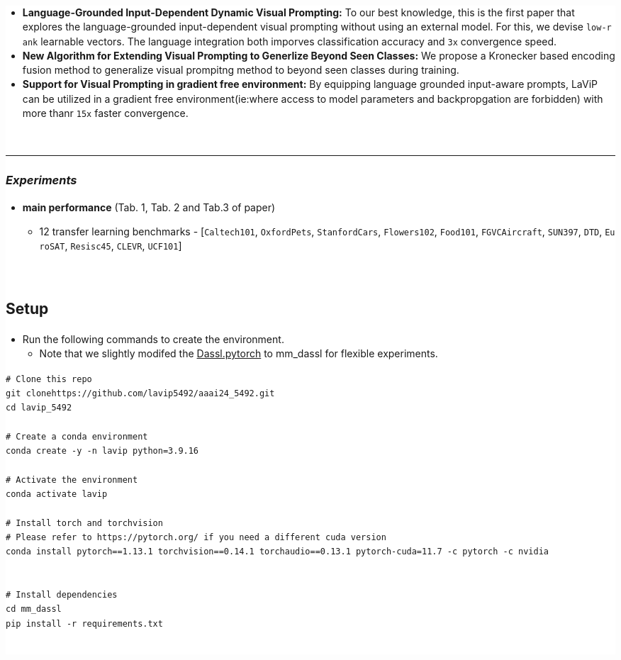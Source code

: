 * **Language-Grounded Input-Dependent Dynamic Visual Prompting:** To our best knowledge, this is the first paper that explores the language-grounded input-dependent visual prompting without using an external model. For this, we devise `low-rank` learnable vectors. The language integration both imporves classification accuracy and `3x` convergence speed.
* **New Algorithm for Extending Visual Prompting to Generlize Beyond Seen Classes:** We propose a  Kronecker based encoding fusion method to generalize visual prompitng method to beyond seen classes during training. 
* **Support for Visual Prompting in gradient free environment:** By equipping language grounded input-aware prompts, LaViP can be utilized in a gradient free environment(ie:where access to model parameters and backpropgation are forbidden) with more thanr `15x` faster convergence.


<br/>
<hr/>


### _Experiments_
* **main performance** (Tab. 1, Tab. 2 and Tab.3 of paper)
  
  * 12 transfer learning benchmarks - [`Caltech101`, `OxfordPets`, `StanfordCars`, `Flowers102`, `Food101`, `FGVCAircraft`, `SUN397`, `DTD`, `EuroSAT`, `Resisc45`, `CLEVR`, `UCF101`]


<br/>

## Setup
* Run the following commands to create the environment.
  * Note that we slightly modifed the [Dassl.pytorch](https://github.com/KaiyangZhou/Dassl.pytorch) to mm_dassl for flexible experiments.
```shell
# Clone this repo
git clonehttps://github.com/lavip5492/aaai24_5492.git
cd lavip_5492

# Create a conda environment
conda create -y -n lavip python=3.9.16

# Activate the environment
conda activate lavip

# Install torch and torchvision
# Please refer to https://pytorch.org/ if you need a different cuda version
conda install pytorch==1.13.1 torchvision==0.14.1 torchaudio==0.13.1 pytorch-cuda=11.7 -c pytorch -c nvidia


# Install dependencies
cd mm_dassl
pip install -r requirements.txt

```

<br/>
